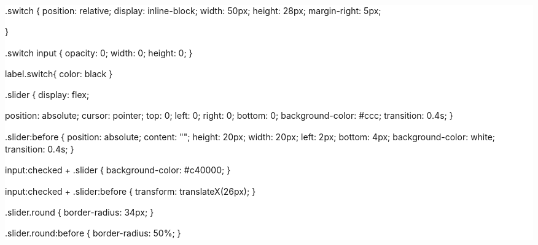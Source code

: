 .switch {
position: relative;
display: inline-block;
width: 50px;
height: 28px;
margin-right: 5px;

}

.switch input {
opacity: 0;
width: 0;
height: 0;
}

label.switch{
color: black
}

.slider {
display: flex;

position: absolute;
cursor: pointer;
top: 0;
left: 0;
right: 0;
bottom: 0;
background-color: #ccc;
transition: 0.4s;
}

.slider:before {
position: absolute;
content: "";
height: 20px;
width: 20px;
left: 2px;
bottom: 4px;
background-color: white;
transition: 0.4s;
}

input:checked + .slider {
background-color: #c40000;
}

input:checked + .slider:before {
transform: translateX(26px);
}

.slider.round {
border-radius: 34px;
}

.slider.round:before {
border-radius: 50%;
}

